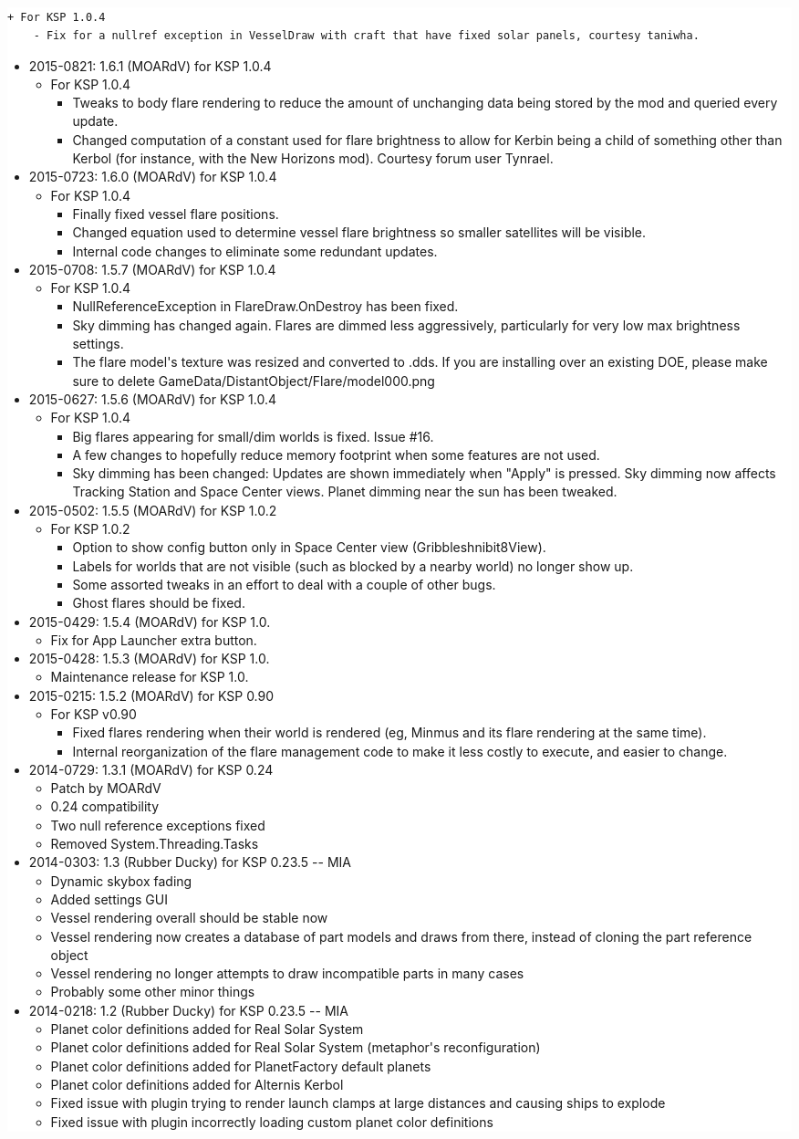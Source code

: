 	+ For KSP 1.0.4
		- Fix for a nullref exception in VesselDraw with craft that have fixed solar panels, courtesy taniwha.
* 2015-0821: 1.6.1 (MOARdV) for KSP 1.0.4
	+ For KSP 1.0.4
		- Tweaks to body flare rendering to reduce the amount of unchanging data being stored by the mod and queried every update.
		- Changed computation of a constant used for flare brightness to allow for Kerbin being a child of something other than Kerbol (for instance, with the New Horizons mod).  Courtesy forum user Tynrael.
* 2015-0723: 1.6.0 (MOARdV) for KSP 1.0.4
	+ For KSP 1.0.4
		- Finally fixed vessel flare positions.
		- Changed equation used to determine vessel flare brightness so smaller satellites will be visible.
		- Internal code changes to eliminate some redundant updates.
* 2015-0708: 1.5.7 (MOARdV) for KSP 1.0.4
	+ For KSP 1.0.4
		- NullReferenceException in FlareDraw.OnDestroy has been fixed.
		- Sky dimming has changed again. Flares are dimmed less aggressively, particularly for very low max brightness settings.
		- The flare model's texture was resized and converted to .dds. If you are installing over an existing DOE, please make sure to delete GameData/DistantObject/Flare/model000.png
* 2015-0627: 1.5.6 (MOARdV) for KSP 1.0.4
	+ For KSP 1.0.4
		- Big flares appearing for small/dim worlds is fixed.  Issue #16.
		- A few changes to hopefully reduce memory footprint when some features are not used.
		- Sky dimming has been changed: Updates are shown immediately when "Apply" is pressed. Sky dimming now affects Tracking Station and Space Center views.  Planet dimming near the sun has been tweaked.
* 2015-0502: 1.5.5 (MOARdV) for KSP 1.0.2
	+ For KSP 1.0.2
		- Option to show config button only in Space Center view (Gribbleshnibit8View).
		- Labels for worlds that are not visible (such as blocked by a nearby world) no longer show up.
		- Some assorted tweaks in an effort to deal with a couple of other bugs.
		- Ghost flares should be fixed.
* 2015-0429: 1.5.4 (MOARdV) for KSP 1.0.
	+ Fix for App Launcher extra button.
* 2015-0428: 1.5.3 (MOARdV) for KSP 1.0.
	+ Maintenance release for KSP 1.0.
* 2015-0215: 1.5.2 (MOARdV) for KSP 0.90
	+ For KSP v0.90
		- Fixed flares rendering when their world is rendered (eg, Minmus and its flare rendering at the same time).
		- Internal reorganization of the flare management code to make it less costly to execute, and easier to change.
* 2014-0729: 1.3.1 (MOARdV) for KSP 0.24
	+ Patch by MOARdV
	+ 0.24 compatibility
	+ Two null reference exceptions fixed
	+ Removed System.Threading.Tasks
* 2014-0303: 1.3 (Rubber Ducky) for KSP 0.23.5 -- MIA
	+ Dynamic skybox fading
	+ Added settings GUI
	+ Vessel rendering overall should be stable now
	+ Vessel rendering now creates a database of part models and draws from there, instead of cloning the part reference object
	+ Vessel rendering no longer attempts to draw incompatible parts in many cases
	+ Probably some other minor things
* 2014-0218: 1.2 (Rubber Ducky) for KSP 0.23.5 -- MIA
	+ Planet color definitions added for Real Solar System
	+ Planet color definitions added for Real Solar System (metaphor's reconfiguration)
	+ Planet color definitions added for PlanetFactory default planets
	+ Planet color definitions added for Alternis Kerbol
	+ Fixed issue with plugin trying to render launch clamps at large distances and causing ships to explode
	+ Fixed issue with plugin incorrectly loading custom planet color definitions